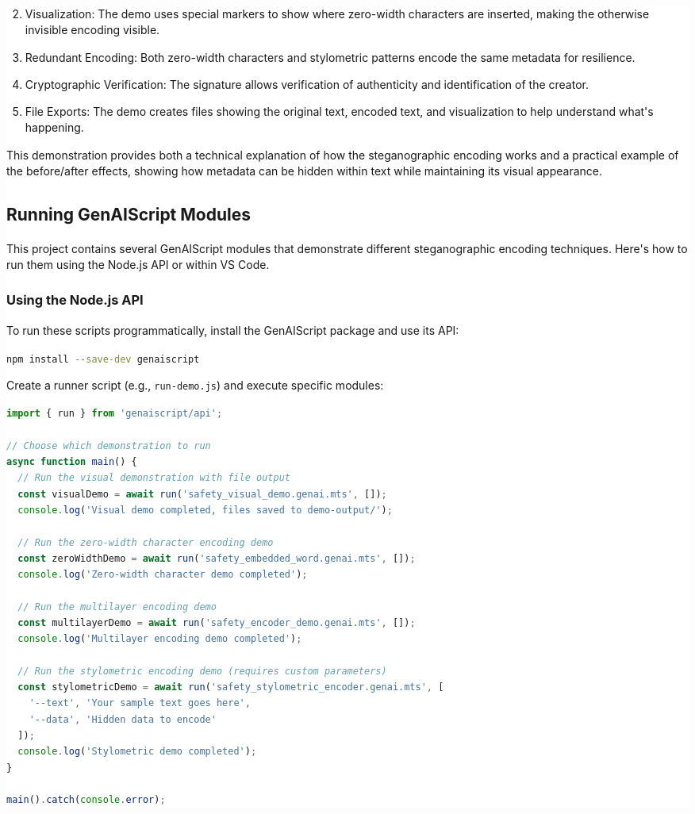 2. Visualization: The demo uses special markers to show where zero-width characters are inserted, making the otherwise invisible encoding visible.

3. Redundant Encoding: Both zero-width characters and stylometric patterns encode the same metadata for resilience.

4. Cryptographic Verification: The signature allows verification of authenticity and identification of the creator.

5. File Exports: The demo creates files showing the original text, encoded text, and visualization to help understand what's happening.

This demonstration provides both a technical explanation of how the steganographic encoding works and a practical example of the before/after effects, showing how metadata can be hidden within text while maintaining its visual appearance.

## Running GenAIScript Modules

This project contains several GenAIScript modules that demonstrate different steganographic encoding techniques. Here's how to run them using the Node.js API or within VS Code.

### Using the Node.js API

To run these scripts programmatically, install the GenAIScript package and use its API:

```bash
npm install --save-dev genaiscript
```

Create a runner script (e.g., `run-demo.js`) and execute specific modules:

```javascript
import { run } from 'genaiscript/api';

// Choose which demonstration to run
async function main() {
  // Run the visual demonstration with file output
  const visualDemo = await run('safety_visual_demo.genai.mts', []);
  console.log('Visual demo completed, files saved to demo-output/');
  
  // Run the zero-width character encoding demo
  const zeroWidthDemo = await run('safety_embedded_word.genai.mts', []);
  console.log('Zero-width character demo completed');
  
  // Run the multilayer encoding demo
  const multilayerDemo = await run('safety_encoder_demo.genai.mts', []);
  console.log('Multilayer encoding demo completed');
  
  // Run the stylometric encoding demo (requires custom parameters)
  const stylometricDemo = await run('safety_stylometric_encoder.genai.mts', [
    '--text', 'Your sample text goes here',
    '--data', 'Hidden data to encode'
  ]);
  console.log('Stylometric demo completed');
}

main().catch(console.error);
```
